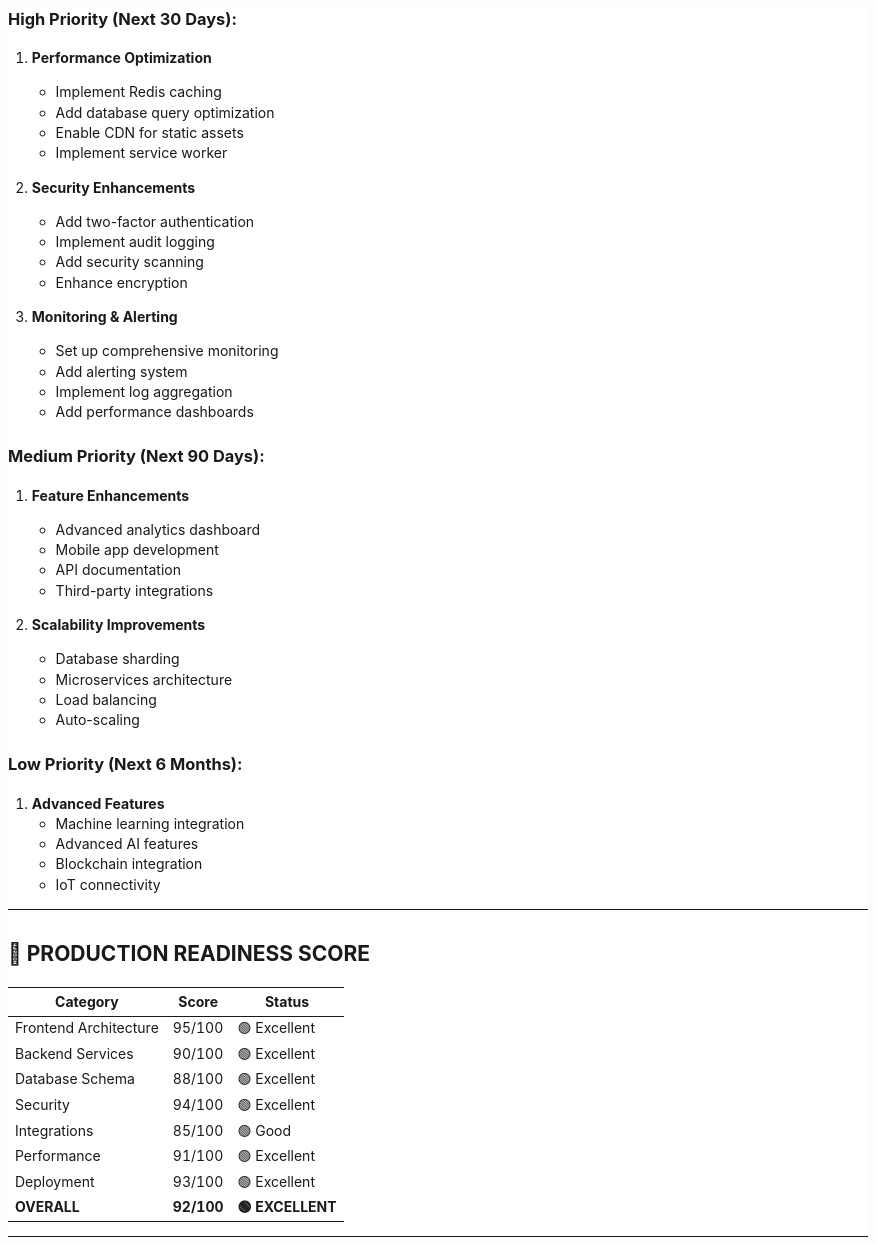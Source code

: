 ### **High Priority (Next 30 Days):**

1. **Performance Optimization**
   - Implement Redis caching
   - Add database query optimization
   - Enable CDN for static assets
   - Implement service worker

2. **Security Enhancements**
   - Add two-factor authentication
   - Implement audit logging
   - Add security scanning
   - Enhance encryption

3. **Monitoring & Alerting**
   - Set up comprehensive monitoring
   - Add alerting system
   - Implement log aggregation
   - Add performance dashboards

### **Medium Priority (Next 90 Days):**

1. **Feature Enhancements**
   - Advanced analytics dashboard
   - Mobile app development
   - API documentation
   - Third-party integrations

2. **Scalability Improvements**
   - Database sharding
   - Microservices architecture
   - Load balancing
   - Auto-scaling

### **Low Priority (Next 6 Months):**

1. **Advanced Features**
   - Machine learning integration
   - Advanced AI features
   - Blockchain integration
   - IoT connectivity

---

## 🎯 PRODUCTION READINESS SCORE

| Category | Score | Status |
|----------|-------|--------|
| Frontend Architecture | 95/100 | 🟢 Excellent |
| Backend Services | 90/100 | 🟢 Excellent |
| Database Schema | 88/100 | 🟢 Excellent |
| Security | 94/100 | 🟢 Excellent |
| Integrations | 85/100 | 🟢 Good |
| Performance | 91/100 | 🟢 Excellent |
| Deployment | 93/100 | 🟢 Excellent |
| **OVERALL** | **92/100** | **🟢 EXCELLENT** |

---